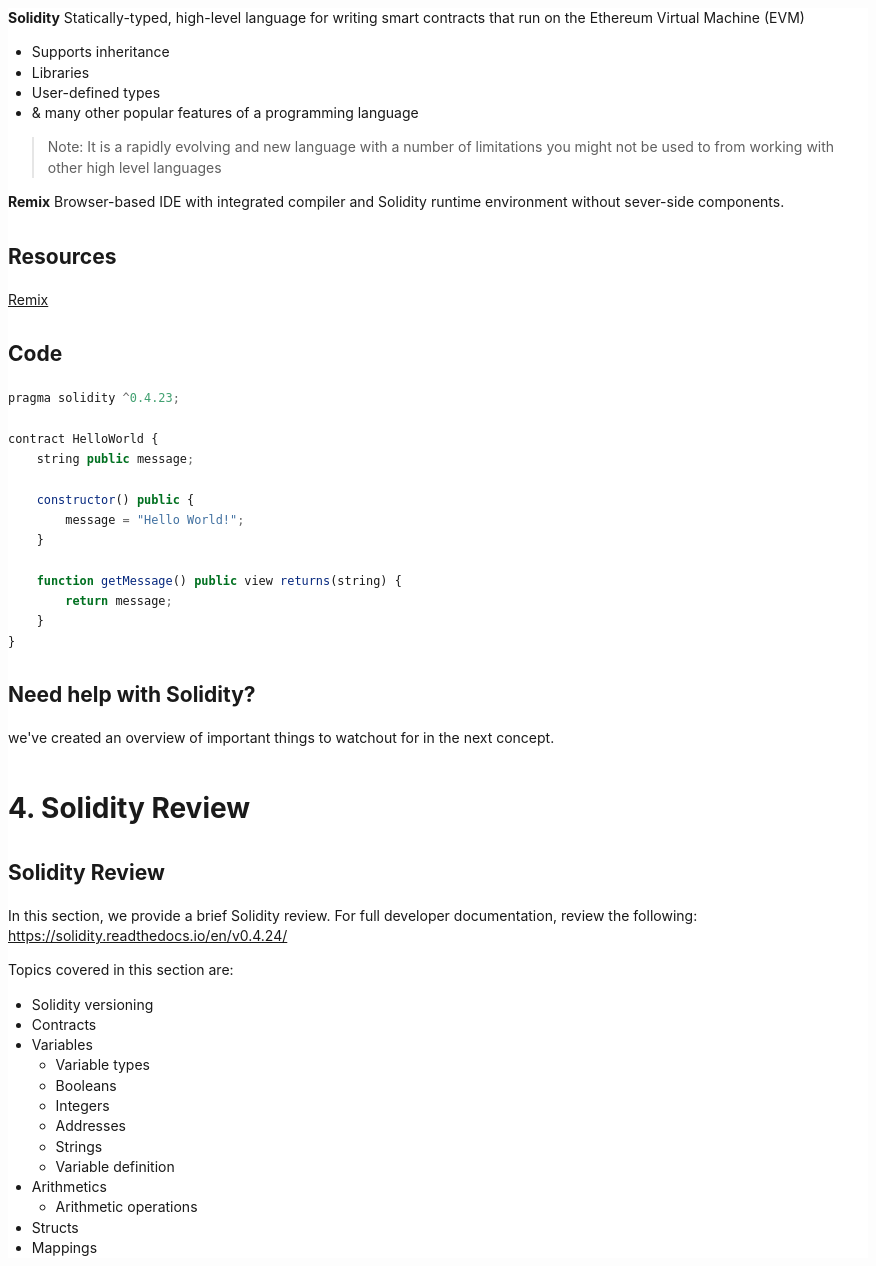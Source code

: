 **Solidity**
Statically-typed, high-level language for writing smart contracts that run on the Ethereum Virtual Machine (EVM)

- Supports inheritance
- Libraries
- User-defined types
- & many other popular features of a programming language

> Note: It is a rapidly evolving and new language with a number of limitations you might not be used to from working with other high level languages

**Remix**
Browser-based IDE with integrated compiler and Solidity runtime environment without sever-side components.

## Resources

[Remix](https://remix.ethereum.org/)

## Code

```js
pragma solidity ^0.4.23;

contract HelloWorld { 
    string public message;

    constructor() public { 
        message = "Hello World!";
    }

    function getMessage() public view returns(string) { 
        return message;
    }
}
```

## Need help with Solidity?

we've created an overview of important things to watchout for in the next concept.

# 4. Solidity Review

## Solidity Review

In this section, we provide a brief Solidity review. For full developer documentation, review the following: https://solidity.readthedocs.io/en/v0.4.24/

Topics covered in this section are:
- Solidity versioning
- Contracts
- Variables
    - Variable types
    - Booleans
    - Integers
    - Addresses
    - Strings
    - Variable definition
- Arithmetics
    - Arithmetic operations
- Structs
- Mappings
